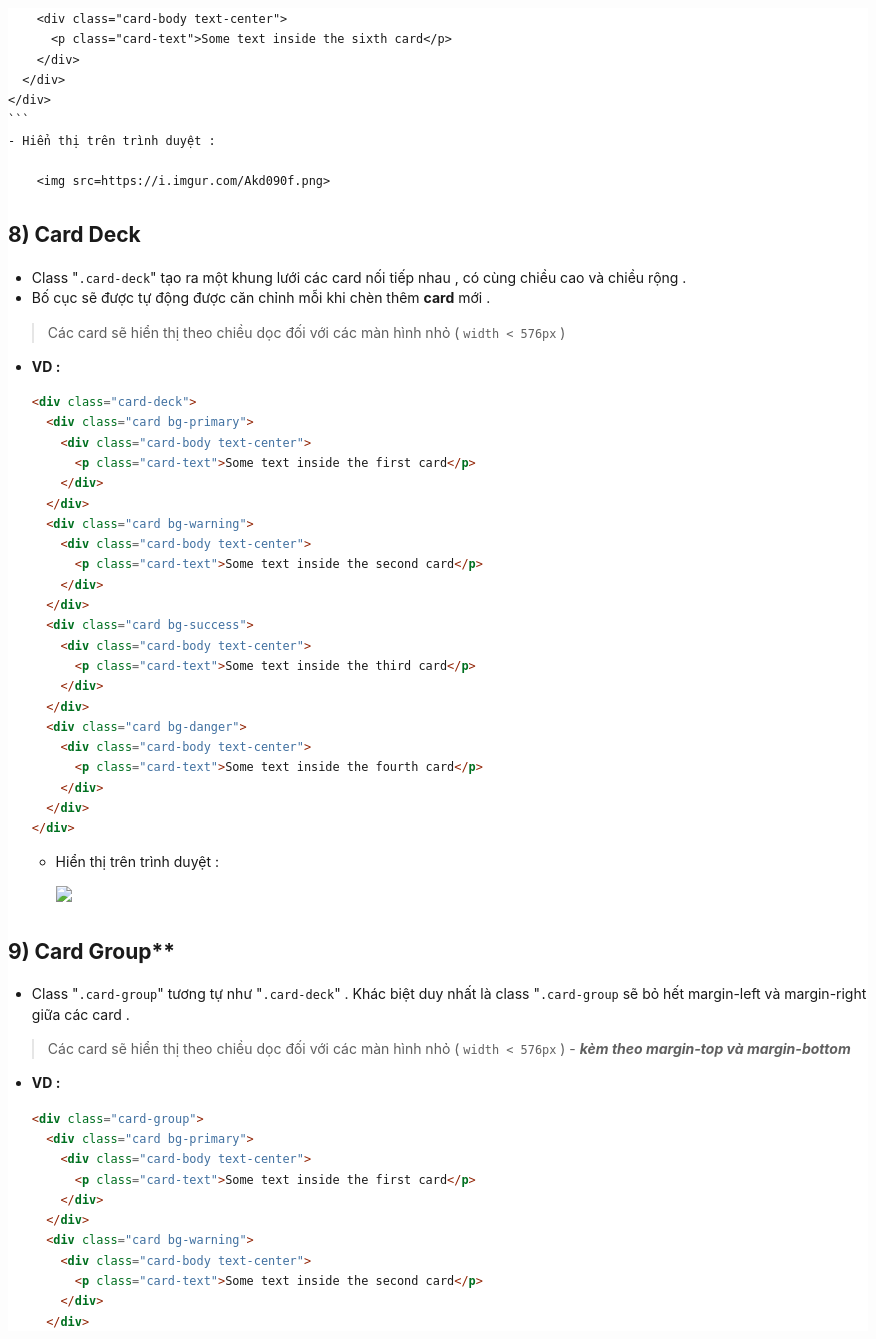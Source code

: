        <div class="card-body text-center">
          <p class="card-text">Some text inside the sixth card</p>
        </div>
      </div>
    </div>
    ```
    - Hiển thị trên trình duyệt :

        <img src=https://i.imgur.com/Akd090f.png>

## **8) Card Deck**
- Class "`.card-deck`" tạo ra một khung lưới các card nối tiếp nhau , có cùng chiều cao và chiều rộng . 
- Bố cục sẽ được tự động được căn chỉnh mỗi khi chèn thêm **card** mới .
> Các card sẽ hiển thị theo chiều dọc đối với các màn hình nhỏ ( `width < 576px` )
- **VD :**
    ```html
    <div class="card-deck">
      <div class="card bg-primary">
        <div class="card-body text-center">
          <p class="card-text">Some text inside the first card</p>
        </div>
      </div>
      <div class="card bg-warning">
        <div class="card-body text-center">
          <p class="card-text">Some text inside the second card</p>
        </div>
      </div>
      <div class="card bg-success">
        <div class="card-body text-center">
          <p class="card-text">Some text inside the third card</p>
        </div>
      </div>
      <div class="card bg-danger">
        <div class="card-body text-center">
          <p class="card-text">Some text inside the fourth card</p>
        </div>
      </div>
    </div>
    ```
    - Hiển thị trên trình duyệt :

        <img src=https://i.imgur.com/KpgQQEC.png>

## 9) Card Group**
- Class "`.card-group`" tương tự như "`.card-deck`" . Khác biệt duy nhất là class "`.card-group` sẽ bỏ hết margin-left và margin-right giữa các card .
> Các card sẽ hiển thị theo chiều dọc đối với các màn hình nhỏ ( `width < 576px` ) - ***kèm theo margin-top và margin-bottom*** 
- **VD :**
    ```html
    <div class="card-group">
      <div class="card bg-primary">
        <div class="card-body text-center">
          <p class="card-text">Some text inside the first card</p>
        </div>
      </div>
      <div class="card bg-warning">
        <div class="card-body text-center">
          <p class="card-text">Some text inside the second card</p>
        </div>
      </div>